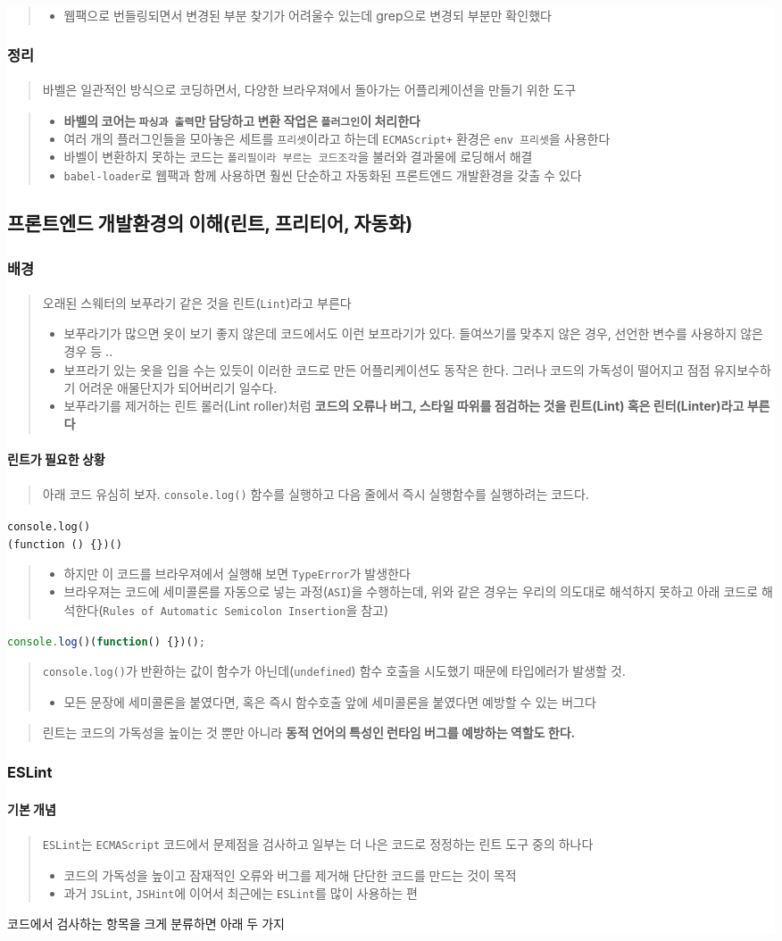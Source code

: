 > - 웹팩으로 번들링되면서 변경된 부분 찾기가 어려울수 있는데 grep으로 변경되 부분만 확인했다

### 정리

> 바벨은 일관적인 방식으로 코딩하면서, 다양한 브라우져에서 돌아가는 어플리케이션을 만들기 위한 도구

> - <b>바벨의 코어는 `파싱과 출력`만 담당하고 변환 작업은 `플러그인`이 처리한다</b>
> - 여러 개의 플러그인들을 모아놓은 세트를 `프리셋`이라고 하는데 `ECMAScript+` 환경은 `env 프리셋`을 사용한다
> - 바벨이 변환하지 못하는 코드는 `폴리필이라 부르는 코드조각`을 불러와 결과물에 로딩해서 해결
> - `babel-loader`로 웹팩과 함께 사용하면 훨씬 단순하고 자동화된 프론트엔드 개발환경을 갖출 수 있다

## 프론트엔드 개발환경의 이해(린트, 프리티어, 자동화)

### 배경

> 오래된 스웨터의 보푸라기 같은 것을 린트(`Lint`)라고 부른다
>
> - 보푸라기가 많으면 옷이 보기 좋지 않은데 코드에서도 이런 보프라기가 있다. 들여쓰기를 맞추지 않은 경우, 선언한 변수를 사용하지 않은 경우 등 ..
> - 보프라기 있는 옷을 입을 수는 있듯이 이러한 코드로 만든 어플리케이션도 동작은 한다. 그러나 코드의 가독성이 떨어지고 점점 유지보수하기 어려운 애물단지가 되어버리기 일수다.
> - 보푸라기를 제거하는 린트 롤러(Lint roller)처럼 <b>코드의 오류나 버그, 스타일 따위를 점검하는 것을 린트(Lint) 혹은 린터(Linter)라고 부른다</b>

#### 린트가 필요한 상황

> 아래 코드 유심히 보자. `console.log()` 함수를 실행하고 다음 줄에서 즉시 실행함수를 실행하려는 코드다.

```
console.log()
(function () {})()
```

> - 하지만 이 코드를 브라우져에서 실행해 보면 `TypeError`가 발생한다
> - 브라우져는 코드에 세미콜론를 자동으로 넣는 과정(`ASI`)을 수행하는데, 위와 같은 경우는 우리의 의도대로 해석하지 못하고 아래 코드로 해석한다(`Rules of Automatic Semicolon Insertion`을 참고)

```js
console.log()(function() {})();
```

> `console.log()`가 반환하는 값이 함수가 아닌데(`undefined`) 함수 호출을 시도했기 때문에 타입에러가 발생할 것.
>
> - 모든 문장에 세미콜론을 붙였다면, 혹은 즉시 함수호출 앞에 세미콜론을 붙였다면 예방할 수 있는 버그다

> 린트는 코드의 가독성을 높이는 것 뿐만 아니라 <b>동적 언어의 특성인 런타임 버그를 예방하는 역할도 한다.</b>

### ESLint

#### 기본 개념

> `ESLint`는 `ECMAScript` 코드에서 문제점을 검사하고 일부는 더 나은 코드로 정정하는 린트 도구 중의 하나다
>
> - 코드의 가독성을 높이고 잠재적인 오류와 버그를 제거해 단단한 코드를 만드는 것이 목적
> - 과거 `JSLint`, `JSHint`에 이어서 최근에는 `ESLint`를 많이 사용하는 편

코드에서 검사하는 항목을 크게 분류하면 아래 두 가지
